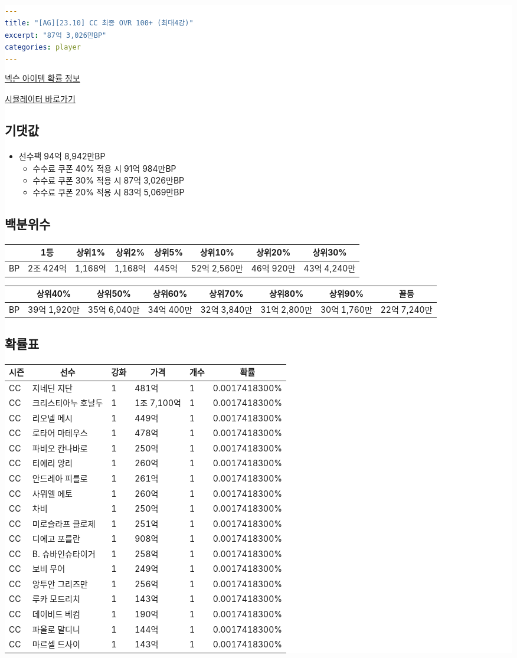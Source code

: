 ```yaml
---
title: "[AG][23.10] CC 최종 OVR 100+ (최대4강)"
excerpt: "87억 3,026만BP"
categories: player
---
```

[넥슨 아이템 확률 정보](http://iteminfo.nexon.com/probability/fco?sn=7594)

[시뮬레이터 바로가기](/simulator/7594)
## 기댓값
- 선수팩 94억 8,942만BP
  - 수수료 쿠폰 40% 적용 시 91억 984만BP
  - 수수료 쿠폰 30% 적용 시 87억 3,026만BP
  - 수수료 쿠폰 20% 적용 시 83억 5,069만BP


## 백분위수

||1등|상위1%|상위2%|상위5%|상위10%|상위20%|상위30%|
|---|---|---|---|---|---|---|---|
|BP|2조 424억|1,168억|1,168억|445억|52억 2,560만|46억 920만|43억 4,240만|

||상위40%|상위50%|상위60%|상위70%|상위80%|상위90%|꼴등|
|---|---|---|---|---|---|---|---|
|BP|39억 1,920만|35억 6,040만|34억 400만|32억 3,840만|31억 2,800만|30억 1,760만|22억 7,240만|


## 확률표

|시즌|선수|강화|가격|개수|확률|
|---|---|---|---|---|---|
|CC|지네딘 지단|1|481억|1|0.0017418300%|
|CC|크리스티아누 호날두|1|1조 7,100억|1|0.0017418300%|
|CC|리오넬 메시|1|449억|1|0.0017418300%|
|CC|로타어 마테우스|1|478억|1|0.0017418300%|
|CC|파비오 칸나바로|1|250억|1|0.0017418300%|
|CC|티에리 앙리|1|260억|1|0.0017418300%|
|CC|안드레아 피를로|1|261억|1|0.0017418300%|
|CC|사뮈엘 에토|1|260억|1|0.0017418300%|
|CC|차비|1|250억|1|0.0017418300%|
|CC|미로슬라프 클로제|1|251억|1|0.0017418300%|
|CC|디에고 포를란|1|908억|1|0.0017418300%|
|CC|B. 슈바인슈타이거|1|258억|1|0.0017418300%|
|CC|보비 무어|1|249억|1|0.0017418300%|
|CC|앙투안 그리즈만|1|256억|1|0.0017418300%|
|CC|루카 모드리치|1|143억|1|0.0017418300%|
|CC|데이비드 베컴|1|190억|1|0.0017418300%|
|CC|파올로 말디니|1|144억|1|0.0017418300%|
|CC|마르셀 드사이|1|143억|1|0.0017418300%|